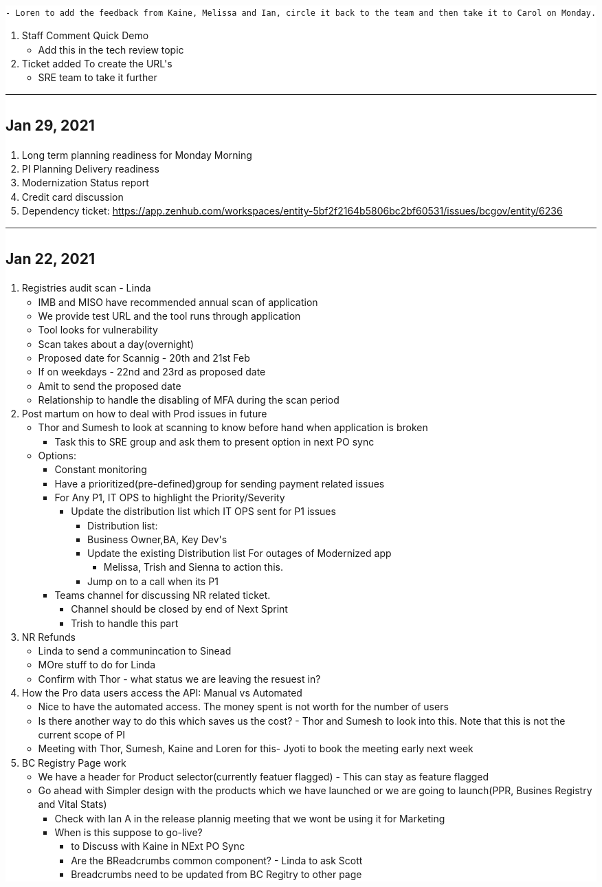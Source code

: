     - Loren to add the feedback from Kaine, Melissa and Ian, circle it back to the team and then take it to Carol on Monday.
1. Staff Comment Quick Demo
    - Add this in the tech review topic
1. Ticket added To create the URL's
    - SRE team to take it further
----
Jan 29, 2021
----
1. Long term planning readiness for Monday Morning
1. PI Planning Delivery readiness
1. Modernization Status report
1. Credit card discussion
1. Dependency ticket: https://app.zenhub.com/workspaces/entity-5bf2f2164b5806bc2bf60531/issues/bcgov/entity/6236

----
Jan 22, 2021
----
1. Registries audit scan - Linda
    - IMB and MISO have recommended annual scan of application
    - We provide test URL and the tool runs through application
    - Tool looks for vulnerability
    - Scan takes about a day(overnight)
    - Proposed date for Scannig - 20th and 21st Feb
    - If on weekdays - 22nd and 23rd as proposed date
    - Amit to send the proposed date
    - Relationship to handle the disabling of MFA during the scan period
1. Post martum on how to deal with Prod issues in future
    - Thor and Sumesh to look at scanning to know before hand when application is broken
        - Task this to SRE group and ask them to present option in next PO sync
    - Options:
        - Constant monitoring 
        - Have a prioritized(pre-defined)group for sending payment related issues
        - For Any P1, IT OPS to highlight the Priority/Severity
            - Update the distribution list which IT OPS sent for P1 issues
                - Distribution list:
                 - Business Owner,BA, Key Dev's
                 - Update the existing Distribution list For outages of Modernized app
                    - Melissa, Trish and Sienna to action this.
                - Jump on to a call when its P1
        - Teams channel for discussing NR related ticket.
            - Channel should be closed by end of Next Sprint
            - Trish to handle this part
1. NR Refunds
    - Linda to send a communincation to Sinead
    - MOre stuff to do for Linda
    - Confirm with Thor - what status we are leaving the resuest in?
1. How the Pro data users access the API: Manual vs Automated 
    - Nice to have the automated access. The money spent is not worth for the number of users
    - Is there another way to do this which saves us the cost? - Thor and Sumesh to look into this. Note that this is not the current scope of PI
    - Meeting with Thor, Sumesh, Kaine and Loren for this- Jyoti to book the meeting early next week
1. BC Registry Page work
    - We have a header for Product selector(currently featuer flagged) - This can stay as feature flagged
    - Go ahead with Simpler design with the products which we have launched or we are going to launch(PPR, Busines Registry and Vital Stats)
        - Check with Ian A in the release plannig meeting that we wont be using it for Marketing
        - When is this suppose to go-live? 
            - to Discuss with Kaine in NExt PO Sync
            - Are the BReadcrumbs common component? - Linda to ask Scott
            - Breadcrumbs need to be updated from BC Regitry to other page